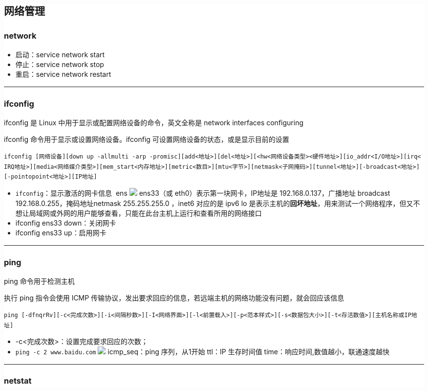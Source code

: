 
## 网络管理

### network

-  启动：service network start 
-  停止：service network stop 
-  重启：service network restart 

---

### ifconfig

ifconfig 是 Linux 中用于显示或配置网络设备的命令，英文全称是 network interfaces configuring

ifconfig 命令用于显示或设置网络设备。ifconfig 可设置网络设备的状态，或是显示目前的设置

```shell
ifconfig [网络设备][down up -allmulti -arp -promisc][add<地址>][del<地址>][<hw<网络设备类型><硬件地址>][io_addr<I/O地址>][irq<IRQ地址>][media<网络媒介类型>][mem_start<内存地址>][metric<数目>][mtu<字节>][netmask<子网掩码>][tunnel<地址>][-broadcast<地址>][-pointopoint<地址>][IP地址]
```

-  `ifconfig`：显示激活的网卡信息  ens
![](https://raw.githubusercontent.com/choodsire666/blog-img/main/Git、Linux、Docker/785056cd696000ca024047fa88063579.png)
ens33（或 eth0）表示第一块网卡，IP地址是 192.168.0.137，广播地址 broadcast 192.168.0.255，掩码地址netmask 255.255.255.0 ，inet6 对应的是 ipv6
lo 是表示主机的**回坏地址**，用来测试一个网络程序，但又不想让局域网或外网的用户能够查看，只能在此台主机上运行和查看所用的网络接口 
-  ifconfig ens33 down：关闭网卡 
-  ifconfig ens33 up：启用网卡 

---

### ping

ping 命令用于检测主机

执行 ping 指令会使用 ICMP 传输协议，发出要求回应的信息，若远端主机的网络功能没有问题，就会回应该信息

```shell
ping [-dfnqrRv][-c<完成次数>][-i<间隔秒数>][-I<网络界面>][-l<前置载入>][-p<范本样式>][-s<数据包大小>][-t<存活数值>][主机名称或IP地址]
```

-  -c<完成次数>：设置完成要求回应的次数； 
-  `ping -c 2 www.baidu.com`
![](https://raw.githubusercontent.com/choodsire666/blog-img/main/Git、Linux、Docker/ff7352e237c7129d097539b7737b6eaf.png)
icmp_seq：ping 序列，从1开始
ttl：IP 生存时间值
time：响应时间,数值越小，联通速度越快 

---

### netstat
